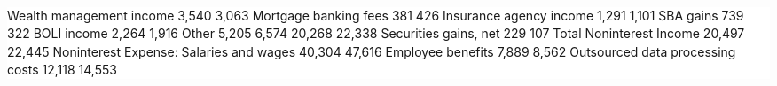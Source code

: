 <tr>
<td>Wealth management income</td>
<td>3,540</td>
<td>3,063</td>
</tr>
<tr>
<td>Mortgage banking fees</td>
<td>381</td>
<td>426</td>
</tr>
<tr>
<td>Insurance agency income</td>
<td>1,291</td>
<td>1,101</td>
</tr>
<tr>
<td>SBA gains</td>
<td>739</td>
<td>322</td>
</tr>
<tr>
<td>BOLI income</td>
<td>2,264</td>
<td>1,916</td>
</tr>
<tr>
<td>Other</td>
<td>5,205</td>
<td>6,574</td>
</tr>
<tr>
<td></td>
<td>20,268</td>
<td>22,338</td>
</tr>
<tr>
<td>Securities gains, net</td>
<td>229</td>
<td>107</td>
</tr>
<tr>
<td>Total Noninterest Income</td>
<td>20,497</td>
<td>22,445</td>
</tr>
<tr>
<td>Noninterest Expense:</td>
<td></td>
<td></td>
</tr>
<tr>
<td>Salaries and wages</td>
<td>40,304</td>
<td>47,616</td>
</tr>
<tr>
<td>Employee benefits</td>
<td>7,889</td>
<td>8,562</td>
</tr>
<tr>
<td>Outsourced data processing costs</td>
<td>12,118</td>
<td>14,553</td>